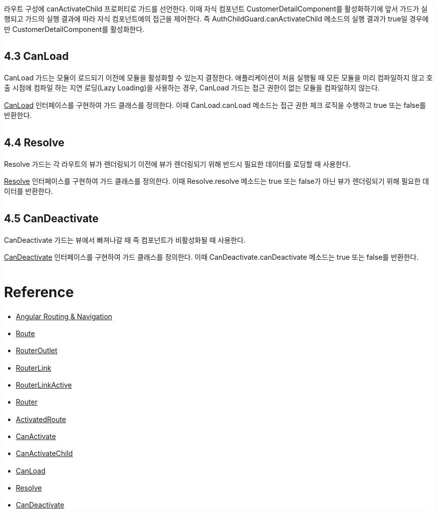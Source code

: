 라우트 구성에 canActivateChild 프로퍼티로 가드를 선언한다. 이때 자식 컴포넌트 CustomerDetailComponent를 활성화하기에 앞서 가드가 실행되고 가드의 실행 결과에 따라 자식 컴포넌트에의 접근을 제어한다. 즉 AuthChildGuard.canActivateChild 메소드의 실행 결과가 true일 경우에만 CustomerDetailComponent를 활성화한다.

<iframe src="https://stackblitz.com/edit/route-guard?embed=1&file=app/guard/auth.guard.ts" frameborder="0" width="100%" height="600"></iframe>

## 4.3 CanLoad

CanLoad 가드는 모듈이 로드되기 이전에 모듈을 활성화할 수 있는지 결정한다. 애플리케이션이 처음 실행될 때 모든 모듈을 미리 컴파일하지 않고 호출 시점에 컴파일 하는 지연 로딩(Lazy Loading)을 사용하는 경우, CanLoad 가드는 접근 권한이 없는 모듈을 컴파일하지 않는다.

[CanLoad](https://angular.io/api/router/CanLoad) 인터페이스를 구현하여 가드 클래스를 정의한다. 이때 CanLoad.canLoad 메소드는 접근 권한 체크 로직을 수행하고 true 또는 false를 반환한다.

## 4.4 Resolve

Resolve 가드는 각 라우트의 뷰가 렌더링되기 이전에 뷰가 렌더링되기 위해 반드시 필요한 데이터를 로딩할 때 사용한다.

[Resolve](https://angular.io/api/router/Resolve) 인터페이스를 구현하여 가드 클래스를 정의한다. 이때 Resolve.resolve 메소드는 true 또는 false가 아닌 뷰가 렌더링되기 위해 필요한 데이터를 반환한다.

## 4.5 CanDeactivate

CanDeactivate 가드는 뷰에서 빠져나갈 때 즉 컴포넌트가 비활성화될 때 사용한다.

[CanDeactivate](https://angular.io/api/router/CanDeactivate) 인터페이스를 구현하여 가드 클래스를 정의한다. 이때 CanDeactivate.canDeactivate 메소드는 true 또는 false를 반환한다.

# Reference

* [Angular Routing & Navigation](https://angular.io/guide/router)

* [Route](https://angular.io/api/router/Routes)

* [RouterOutlet](https://angular.io/api/router/RouterOutlet)

* [RouterLink](https://angular.io/api/router/RouterLink)

* [RouterLinkActive](https://angular.io/api/router/RouterLinkActive)

* [Router](https://angular.io/api/router/Router)

* [ActivatedRoute](https://angular.io/api/router/ActivatedRoute)

* [CanActivate](https://angular.io/api/router/CanActivate)

* [CanActivateChild](https://angular.io/api/router/CanActivateChild)

* [CanLoad](https://angular.io/api/router/CanLoad)

* [Resolve](https://angular.io/api/router/Resolve)

* [CanDeactivate](https://angular.io/api/router/CanDeactivate)
